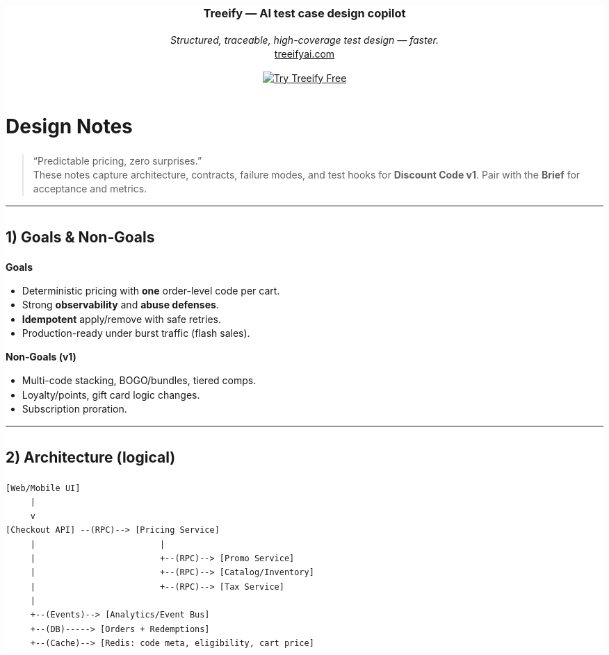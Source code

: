 
<p align="center">
  
  
</p>

<h3 align="center">Treeify — AI test case design copilot</h3>
<p align="center">
  <em>Structured, traceable, high-coverage test design — faster.</em><br>
  <a href="https://treeifyai.com">treeifyai.com</a>
</p>

<p align="center">
  <a href="https://treeifyai.com">
    <img alt="Try Treeify Free" src="https://img.shields.io/badge/Try%20Treeify%20Free-treeifyai.com-brightgreen?style=for-the-badge">
  </a>
</p>


# Design Notes

> “Predictable pricing, zero surprises.”  
> These notes capture architecture, contracts, failure modes, and test hooks for **Discount Code v1**. Pair with the **Brief** for acceptance and metrics.

---

## 1) Goals & Non‑Goals

**Goals**
- Deterministic pricing with **one** order-level code per cart.
- Strong **observability** and **abuse defenses**.
- **Idempotent** apply/remove with safe retries.
- Production-ready under burst traffic (flash sales).

**Non‑Goals (v1)**
- Multi-code stacking, BOGO/bundles, tiered comps.
- Loyalty/points, gift card logic changes.
- Subscription proration.

---

## 2) Architecture (logical)

```
[Web/Mobile UI]
     |
     v
[Checkout API] --(RPC)--> [Pricing Service]
     |                         |
     |                         +--(RPC)--> [Promo Service]
     |                         +--(RPC)--> [Catalog/Inventory]
     |                         +--(RPC)--> [Tax Service]
     |
     +--(Events)--> [Analytics/Event Bus]
     +--(DB)-----> [Orders + Redemptions]
     +--(Cache)--> [Redis: code meta, eligibility, cart price]
```
